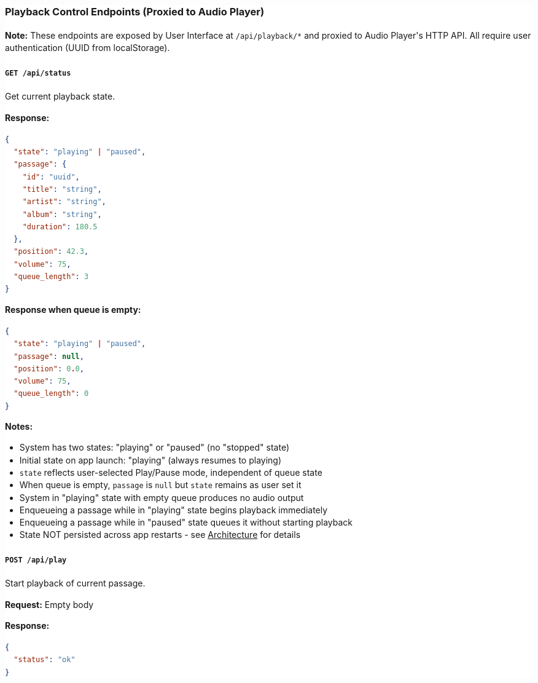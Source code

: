### Playback Control Endpoints (Proxied to Audio Player)

**Note:** These endpoints are exposed by User Interface at `/api/playback/*` and proxied to Audio Player's HTTP API. All require user authentication (UUID from localStorage).

#### `GET /api/status`

Get current playback state.

**Response:**
```json
{
  "state": "playing" | "paused",
  "passage": {
    "id": "uuid",
    "title": "string",
    "artist": "string",
    "album": "string",
    "duration": 180.5
  },
  "position": 42.3,
  "volume": 75,
  "queue_length": 3
}
```

**Response when queue is empty:**
```json
{
  "state": "playing" | "paused",
  "passage": null,
  "position": 0.0,
  "volume": 75,
  "queue_length": 0
}
```

**Notes:**
- System has two states: "playing" or "paused" (no "stopped" state)
- Initial state on app launch: "playing" (always resumes to playing)
- `state` reflects user-selected Play/Pause mode, independent of queue state
- When queue is empty, `passage` is `null` but `state` remains as user set it
- System in "playing" state with empty queue produces no audio output
- Enqueueing a passage while in "playing" state begins playback immediately
- Enqueueing a passage while in "paused" state queues it without starting playback
- State NOT persisted across app restarts - see [Architecture](architecture.md#state-persistence) for details

#### `POST /api/play`

Start playback of current passage.

**Request:** Empty body

**Response:**
```json
{
  "status": "ok"
}
```
